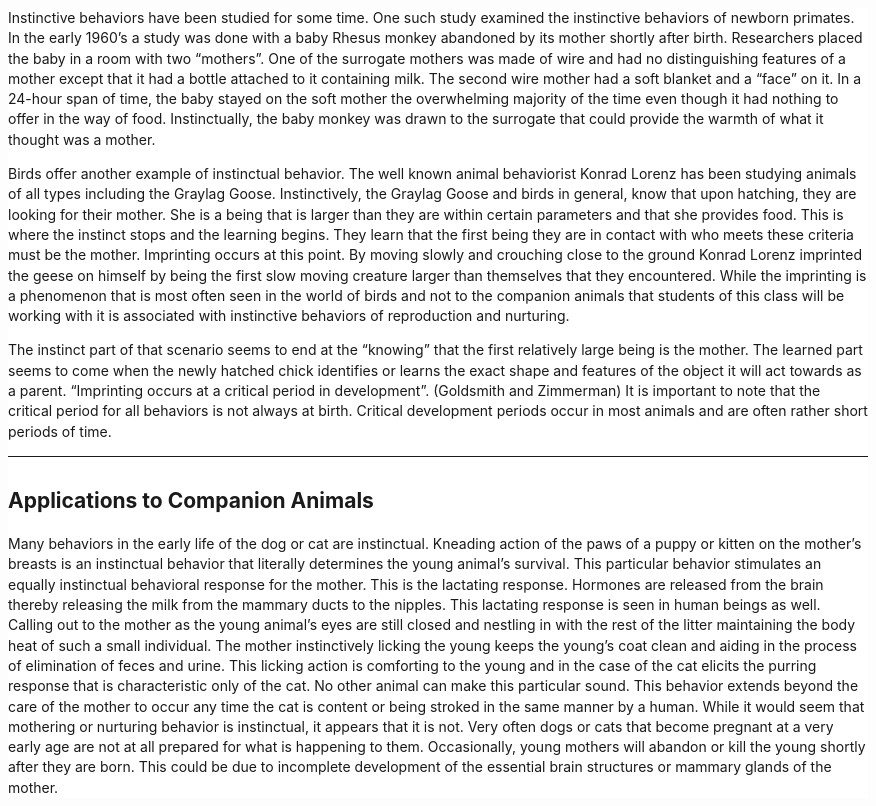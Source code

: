   Instinctive behaviors have been studied for some time. One such study examined the instinctive behaviors of newborn primates. In the early 1960’s a study was done with a baby Rhesus monkey abandoned by its mother shortly after birth. Researchers placed the baby in a room with two “mothers”. One of the surrogate mothers was made of wire and had no distinguishing features of a mother except that it had a bottle attached to it containing milk. The second wire mother had a soft blanket and a “face” on it. In a 24-hour span of time, the baby stayed on the soft mother the overwhelming majority of the time even though it had nothing to offer in the way of food. Instinctually, the baby monkey was drawn to the surrogate that could provide the warmth of what it thought was a mother.
 </p>
<p>
  Birds offer another example of instinctual behavior. The well known animal behaviorist Konrad Lorenz has been studying animals of all types including the Graylag Goose. Instinctively, the Graylag Goose and birds in general, know that upon hatching, they are looking for their mother. She is a being that is larger than they are within certain parameters and that she provides food. This is where the instinct stops and the learning begins. They learn that the first being they are in contact with who meets these criteria must be the mother. Imprinting occurs at this point. By moving slowly and crouching close to the ground Konrad Lorenz imprinted the geese on himself by being the first slow moving creature larger than themselves that they encountered. While the imprinting is a phenomenon that is most often seen in the world of birds and not to the companion animals that students of this class will be working with it is associated with instinctive behaviors of reproduction and nurturing.
 </p>
 <p>
  <b>
  </b>
 </p>
 <p>
  The instinct part of that scenario seems to end at the “knowing” that the first relatively large being is the mother. The learned part seems to come when the newly hatched chick identifies or learns the exact shape and features of the object it will act towards as a parent. “Imprinting occurs at a critical period in development”. (Goldsmith and Zimmerman) It is important to note that the critical period for all behaviors is not always at birth. Critical development periods occur in most animals and are often rather short periods of time.
 </p>

<hr/>
 <h2>
  Applications to Companion Animals
 </h2>
 <p>
  Many behaviors in the early life of the dog or cat are instinctual. Kneading action of the paws of a puppy or kitten on the mother’s breasts is an instinctual behavior that literally determines the young animal’s survival. This particular behavior stimulates an equally instinctual behavioral response for the mother. This is the lactating response. Hormones are released from the brain thereby releasing the milk from the mammary ducts to the nipples. This lactating response is seen in human beings as well. Calling out to the mother as the young animal’s eyes are still closed and nestling in with the rest of the litter maintaining the body heat of such a small individual. The mother instinctively licking the young keeps the young’s coat clean and aiding in the process of elimination of feces and urine. This licking action is comforting to the young and in the case of the cat elicits the purring response that is characteristic only of the cat. No other animal can make this particular sound. This behavior extends beyond the care of the mother to occur any time the cat is content or being stroked in the same manner by a human. While it would seem that mothering or nurturing behavior is instinctual, it appears that it is not. Very often dogs or cats that become pregnant at a very early age are not at all prepared for what is happening to them. Occasionally, young mothers will abandon or kill the young shortly after they are born. This could be due to incomplete development of the essential brain structures or mammary glands of the mother.
 </p>
<p>